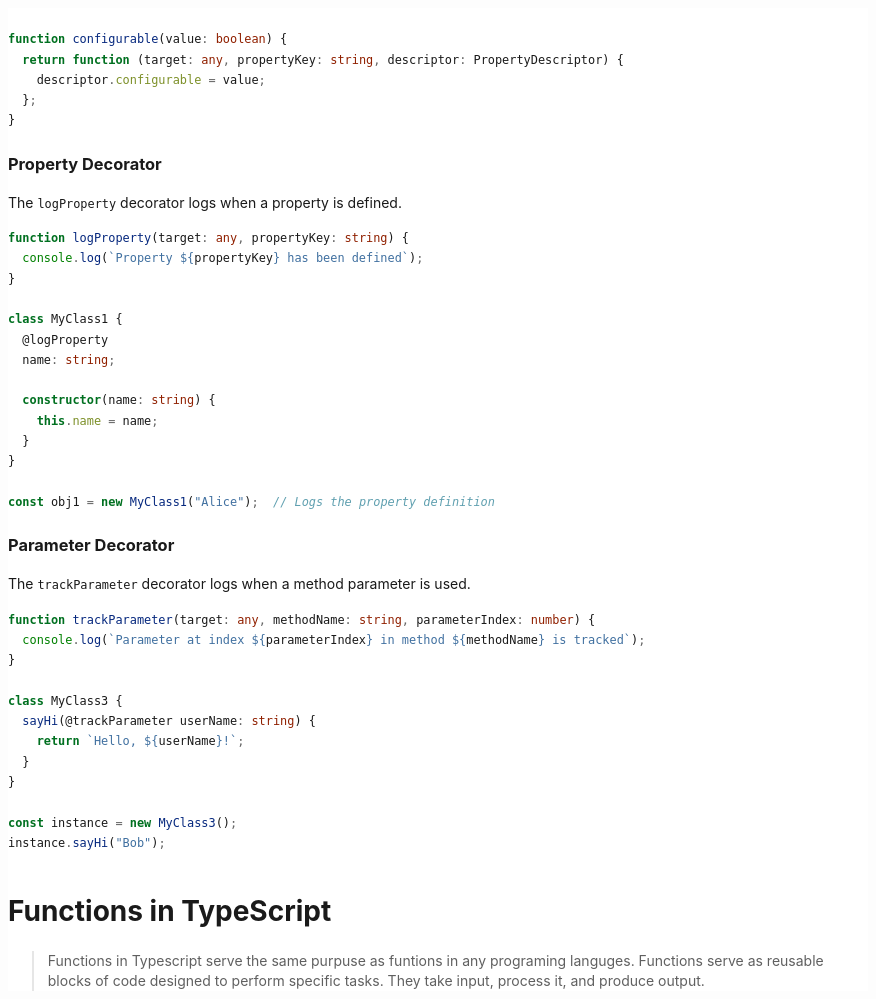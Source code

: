 ```typescript

function configurable(value: boolean) {
  return function (target: any, propertyKey: string, descriptor: PropertyDescriptor) {
    descriptor.configurable = value;
  };
}

```
### Property Decorator

The `logProperty` decorator logs when a property is defined.

```typescript
function logProperty(target: any, propertyKey: string) {
  console.log(`Property ${propertyKey} has been defined`);
}

class MyClass1 {
  @logProperty
  name: string;

  constructor(name: string) {
    this.name = name;
  }
}

const obj1 = new MyClass1("Alice");  // Logs the property definition

```

### Parameter Decorator

The `trackParameter` decorator logs when a method parameter is used.

```typescript
function trackParameter(target: any, methodName: string, parameterIndex: number) {
  console.log(`Parameter at index ${parameterIndex} in method ${methodName} is tracked`);
}

class MyClass3 {
  sayHi(@trackParameter userName: string) {
    return `Hello, ${userName}!`;
  }
}

const instance = new MyClass3();
instance.sayHi("Bob");

```


# Functions in TypeScript
> Functions in Typescript serve the same purpuse as funtions in any programing languges. Functions serve as reusable blocks of code designed to perform specific tasks. They take input, process it, and produce output.
